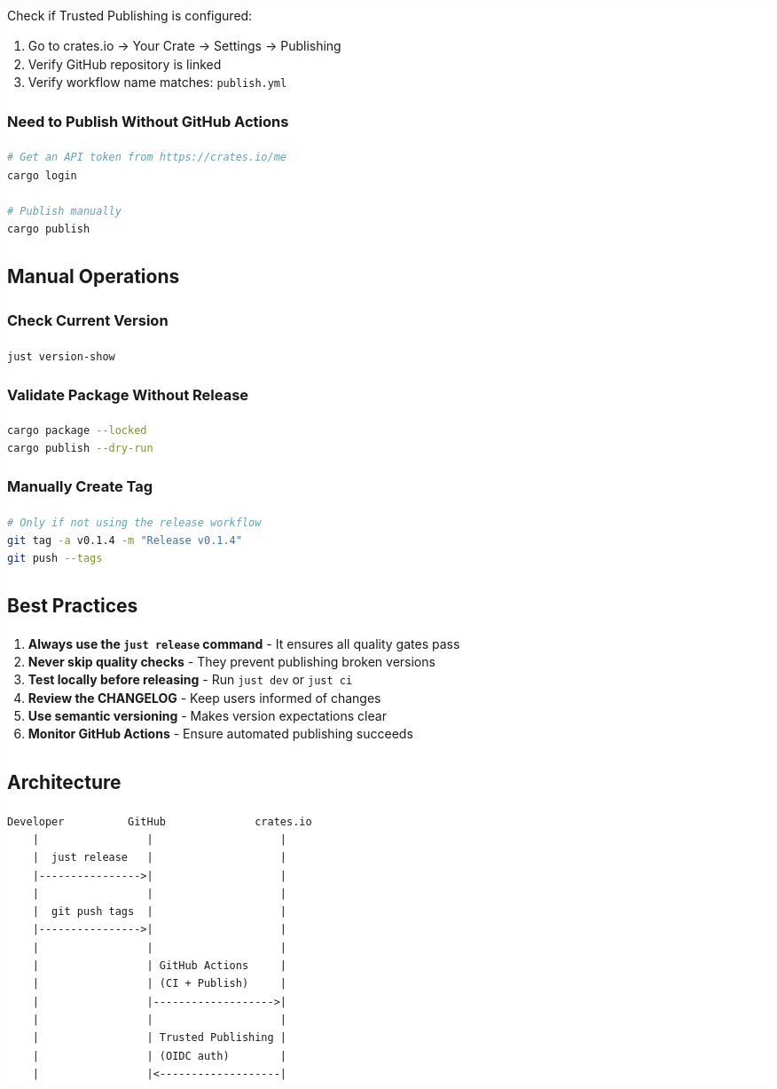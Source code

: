 Check if Trusted Publishing is configured:
1. Go to crates.io → Your Crate → Settings → Publishing
2. Verify GitHub repository is linked
3. Verify workflow name matches: `publish.yml`

### Need to Publish Without GitHub Actions

```bash
# Get an API token from https://crates.io/me
cargo login

# Publish manually
cargo publish
```

## Manual Operations

### Check Current Version

```bash
just version-show
```

### Validate Package Without Release

```bash
cargo package --locked
cargo publish --dry-run
```

### Manually Create Tag

```bash
# Only if not using the release workflow
git tag -a v0.1.4 -m "Release v0.1.4"
git push --tags
```

## Best Practices

1. **Always use the `just release` command** - It ensures all quality gates pass
2. **Never skip quality checks** - They prevent publishing broken versions
3. **Test locally before releasing** - Run `just dev` or `just ci`
4. **Review the CHANGELOG** - Keep users informed of changes
5. **Use semantic versioning** - Makes version expectations clear
6. **Monitor GitHub Actions** - Ensure automated publishing succeeds

## Architecture

```
Developer          GitHub              crates.io
    |                 |                    |
    |  just release   |                    |
    |---------------->|                    |
    |                 |                    |
    |  git push tags  |                    |
    |---------------->|                    |
    |                 |                    |
    |                 | GitHub Actions     |
    |                 | (CI + Publish)     |
    |                 |------------------->|
    |                 |                    |
    |                 | Trusted Publishing |
    |                 | (OIDC auth)        |
    |                 |<-------------------|
```